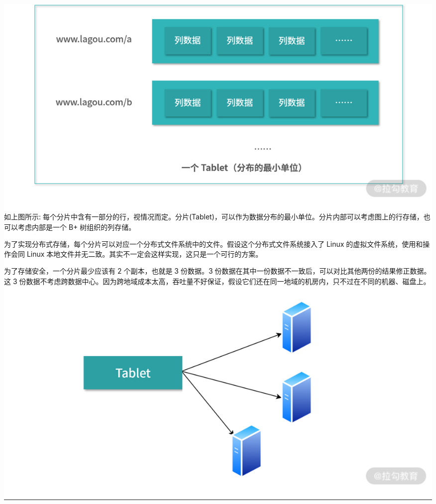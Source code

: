 ![](../../images/module_6/32_2.png)

如上图所示: 每个分片中含有一部分的行，视情况而定。分片(Tablet)，可以作为数据分布的最小单位。分片内部可以考虑图上的行存储，也可以考虑内部是一个 B+ 树组织的列存储。

为了实现分布式存储，每个分片可以对应一个分布式文件系统中的文件。假设这个分布式文件系统接入了 Linux 的虚拟文件系统，使用和操作会同 Linux 本地文件并无二致。其实不一定会这样实现，这只是一个可行的方案。

为了存储安全，一个分片最少应该有 2 个副本，也就是 3 份数据。3 份数据在其中一份数据不一致后，可以对比其他两份的结果修正数据。这 3
份数据不考虑跨数据中心。因为跨地域成本太高，吞吐量不好保证，假设它们还在同一地域的机房内，只不过在不同的机器、磁盘上。

![](../../images/module_6/32_3.png)

---
